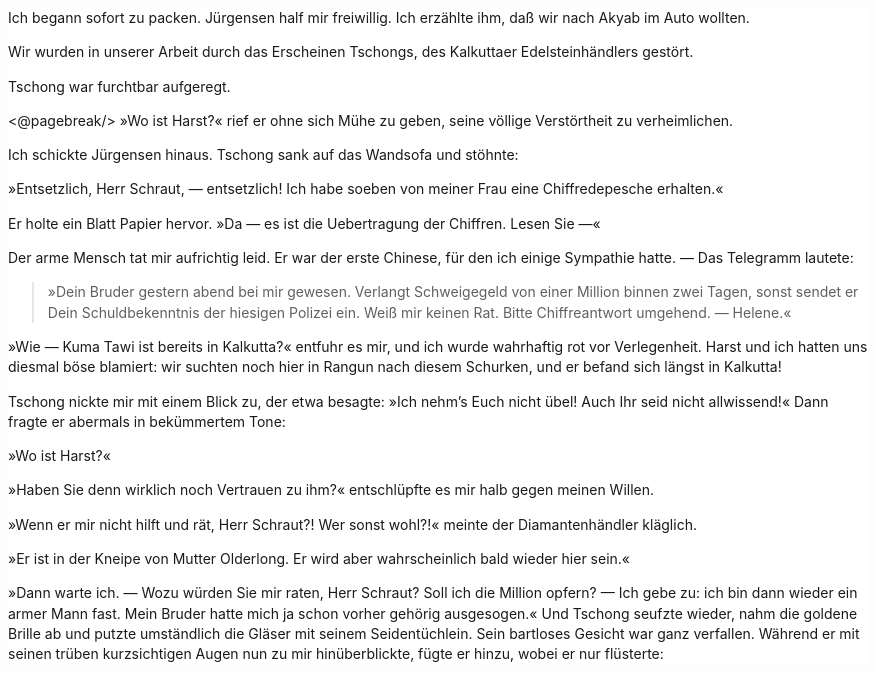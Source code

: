 Ich begann sofort zu packen. Jürgensen half mir freiwillig.
Ich erzählte ihm, daß wir nach Akyab im Auto wollten.

Wir wurden in unserer Arbeit durch das Erscheinen
Tschongs, des Kalkuttaer Edelsteinhändlers gestört.

Tschong war furchtbar aufgeregt.

<@pagebreak/>
»Wo ist Harst?« rief er ohne sich Mühe zu geben, seine
völlige Verstörtheit zu verheimlichen.

Ich schickte Jürgensen hinaus. Tschong sank auf das
Wandsofa und stöhnte:

»Entsetzlich, Herr Schraut, — entsetzlich! Ich habe soeben
von meiner Frau eine Chiffredepesche erhalten.«

Er holte ein Blatt Papier hervor. »Da — es ist die
Uebertragung der Chiffren. Lesen Sie —«

Der arme Mensch tat mir aufrichtig leid. Er war der erste
Chinese, für den ich einige Sympathie hatte. — Das Telegramm
lautete:

> »Dein Bruder gestern abend bei mir gewesen. Verlangt
Schweigegeld von einer Million binnen zwei Tagen,
sonst sendet er Dein Schuldbekenntnis der hiesigen Polizei
ein. Weiß mir keinen Rat. Bitte Chiffreantwort umgehend.
— Helene.«

»Wie — Kuma Tawi ist bereits in Kalkutta?« entfuhr
es mir, und ich wurde wahrhaftig rot vor Verlegenheit. Harst
und ich hatten uns diesmal böse blamiert: wir suchten noch
hier in Rangun nach diesem Schurken, und er befand sich
längst in Kalkutta!

Tschong nickte mir mit einem Blick zu, der etwa besagte:
»Ich nehm’s Euch nicht übel! Auch Ihr seid nicht allwissend!«
Dann fragte er abermals in bekümmertem Tone:

»Wo ist Harst?«

»Haben Sie denn wirklich noch Vertrauen zu ihm?« entschlüpfte
es mir halb gegen meinen Willen.

»Wenn er mir nicht hilft und rät, Herr Schraut?! Wer
sonst wohl?!« meinte der Diamantenhändler kläglich.

»Er ist in der Kneipe von Mutter Olderlong. Er wird
aber wahrscheinlich bald wieder hier sein.«

»Dann warte ich. — Wozu würden Sie mir raten, Herr
Schraut? Soll ich die Million opfern? — Ich gebe zu: ich bin
dann wieder ein armer Mann fast. Mein Bruder hatte
mich ja schon vorher gehörig ausgesogen.« Und Tschong seufzte
wieder, nahm die goldene Brille ab und putzte umständlich die
Gläser mit seinem Seidentüchlein. Sein bartloses Gesicht
war ganz verfallen. Während er mit seinen trüben kurzsichtigen
Augen nun zu mir hinüberblickte, fügte er hinzu, wobei
er nur flüsterte:
